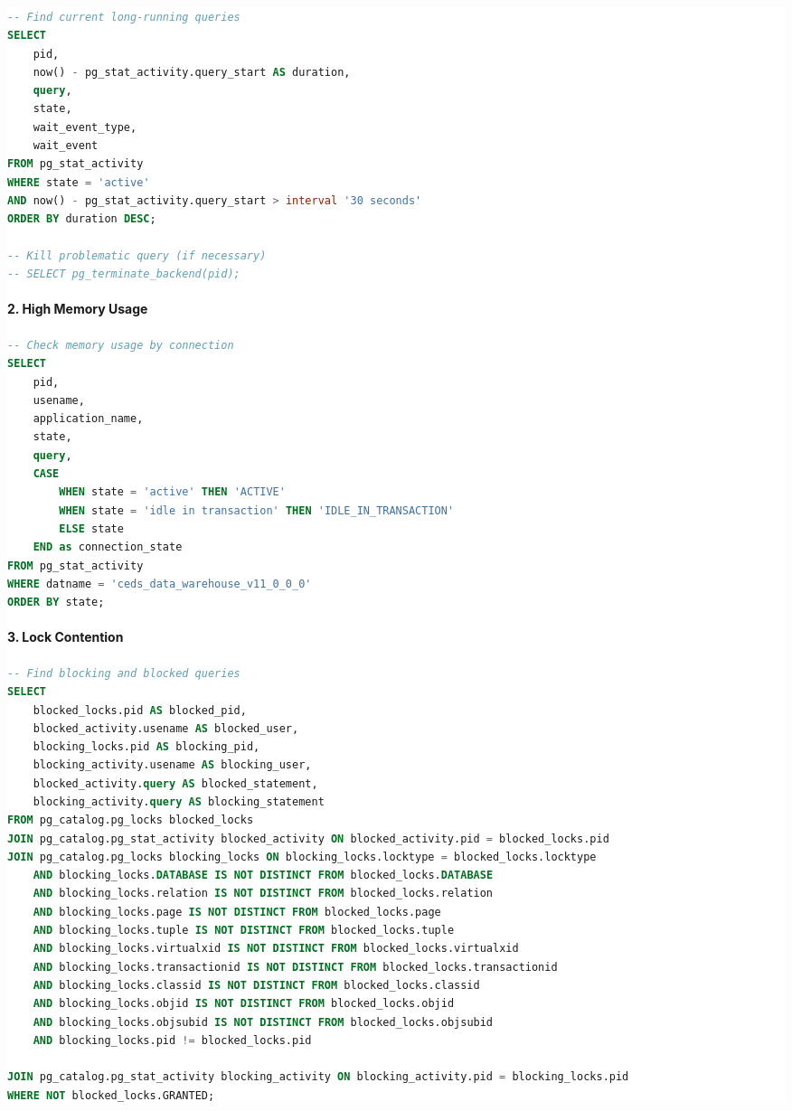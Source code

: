 ```sql
-- Find current long-running queries
SELECT 
    pid,
    now() - pg_stat_activity.query_start AS duration,
    query,
    state,
    wait_event_type,
    wait_event
FROM pg_stat_activity 
WHERE state = 'active'
AND now() - pg_stat_activity.query_start > interval '30 seconds'
ORDER BY duration DESC;

-- Kill problematic query (if necessary)
-- SELECT pg_terminate_backend(pid);
```

#### 2. **High Memory Usage**

```sql
-- Check memory usage by connection
SELECT 
    pid,
    usename,
    application_name,
    state,
    query,
    CASE 
        WHEN state = 'active' THEN 'ACTIVE'
        WHEN state = 'idle in transaction' THEN 'IDLE_IN_TRANSACTION'
        ELSE state
    END as connection_state
FROM pg_stat_activity
WHERE datname = 'ceds_data_warehouse_v11_0_0_0'
ORDER BY state;
```

#### 3. **Lock Contention**

```sql
-- Find blocking and blocked queries
SELECT 
    blocked_locks.pid AS blocked_pid,
    blocked_activity.usename AS blocked_user,
    blocking_locks.pid AS blocking_pid,
    blocking_activity.usename AS blocking_user,
    blocked_activity.query AS blocked_statement,
    blocking_activity.query AS blocking_statement
FROM pg_catalog.pg_locks blocked_locks
JOIN pg_catalog.pg_stat_activity blocked_activity ON blocked_activity.pid = blocked_locks.pid
JOIN pg_catalog.pg_locks blocking_locks ON blocking_locks.locktype = blocked_locks.locktype
    AND blocking_locks.DATABASE IS NOT DISTINCT FROM blocked_locks.DATABASE
    AND blocking_locks.relation IS NOT DISTINCT FROM blocked_locks.relation
    AND blocking_locks.page IS NOT DISTINCT FROM blocked_locks.page
    AND blocking_locks.tuple IS NOT DISTINCT FROM blocked_locks.tuple
    AND blocking_locks.virtualxid IS NOT DISTINCT FROM blocked_locks.virtualxid
    AND blocking_locks.transactionid IS NOT DISTINCT FROM blocked_locks.transactionid
    AND blocking_locks.classid IS NOT DISTINCT FROM blocked_locks.classid
    AND blocking_locks.objid IS NOT DISTINCT FROM blocked_locks.objid
    AND blocking_locks.objsubid IS NOT DISTINCT FROM blocked_locks.objsubid
    AND blocking_locks.pid != blocked_locks.pid

JOIN pg_catalog.pg_stat_activity blocking_activity ON blocking_activity.pid = blocking_locks.pid
WHERE NOT blocked_locks.GRANTED;
```
